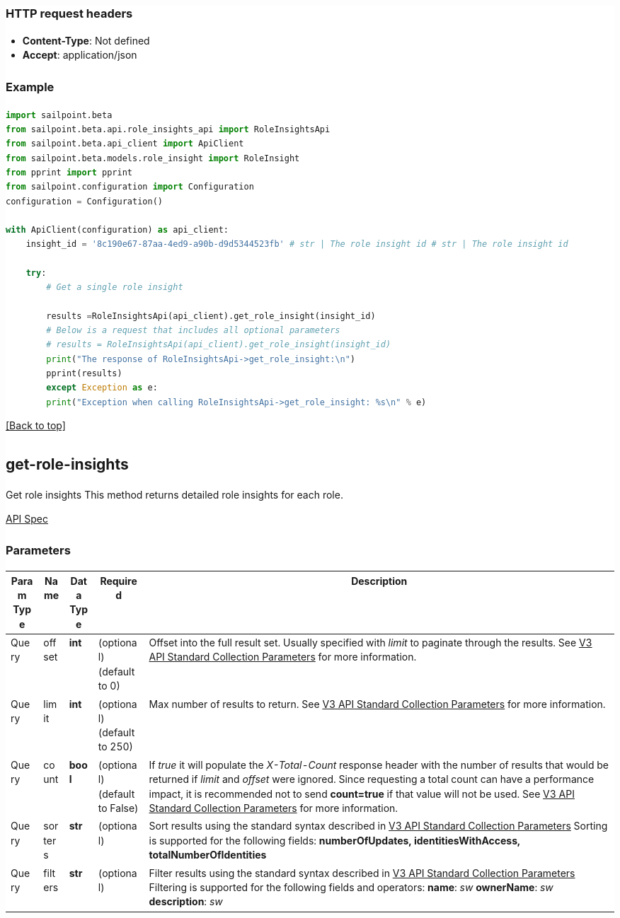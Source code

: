 ### HTTP request headers
 - **Content-Type**: Not defined
 - **Accept**: application/json

### Example

```python
import sailpoint.beta
from sailpoint.beta.api.role_insights_api import RoleInsightsApi
from sailpoint.beta.api_client import ApiClient
from sailpoint.beta.models.role_insight import RoleInsight
from pprint import pprint
from sailpoint.configuration import Configuration
configuration = Configuration()

with ApiClient(configuration) as api_client:
    insight_id = '8c190e67-87aa-4ed9-a90b-d9d5344523fb' # str | The role insight id # str | The role insight id

    try:
        # Get a single role insight
        
        results =RoleInsightsApi(api_client).get_role_insight(insight_id)
        # Below is a request that includes all optional parameters
        # results = RoleInsightsApi(api_client).get_role_insight(insight_id)
        print("The response of RoleInsightsApi->get_role_insight:\n")
        pprint(results)
        except Exception as e:
        print("Exception when calling RoleInsightsApi->get_role_insight: %s\n" % e)
```



[[Back to top]](#) 

## get-role-insights
Get role insights
This method returns detailed role insights for each role.

[API Spec](https://developer.sailpoint.com/docs/api/beta/get-role-insights)

### Parameters 

Param Type | Name | Data Type | Required  | Description
------------- | ------------- | ------------- | ------------- | ------------- 
  Query | offset | **int** |   (optional) (default to 0) | Offset into the full result set. Usually specified with *limit* to paginate through the results. See [V3 API Standard Collection Parameters](https://developer.sailpoint.com/idn/api/standard-collection-parameters) for more information.
  Query | limit | **int** |   (optional) (default to 250) | Max number of results to return. See [V3 API Standard Collection Parameters](https://developer.sailpoint.com/idn/api/standard-collection-parameters) for more information.
  Query | count | **bool** |   (optional) (default to False) | If *true* it will populate the *X-Total-Count* response header with the number of results that would be returned if *limit* and *offset* were ignored.  Since requesting a total count can have a performance impact, it is recommended not to send **count=true** if that value will not be used.  See [V3 API Standard Collection Parameters](https://developer.sailpoint.com/idn/api/standard-collection-parameters) for more information.
  Query | sorters | **str** |   (optional) | Sort results using the standard syntax described in [V3 API Standard Collection Parameters](https://developer.sailpoint.com/idn/api/standard-collection-parameters#sorting-results)  Sorting is supported for the following fields: **numberOfUpdates, identitiesWithAccess, totalNumberOfIdentities**
  Query | filters | **str** |   (optional) | Filter results using the standard syntax described in [V3 API Standard Collection Parameters](https://developer.sailpoint.com/idn/api/standard-collection-parameters#filtering-results)  Filtering is supported for the following fields and operators:  **name**: *sw*  **ownerName**: *sw*  **description**: *sw*

